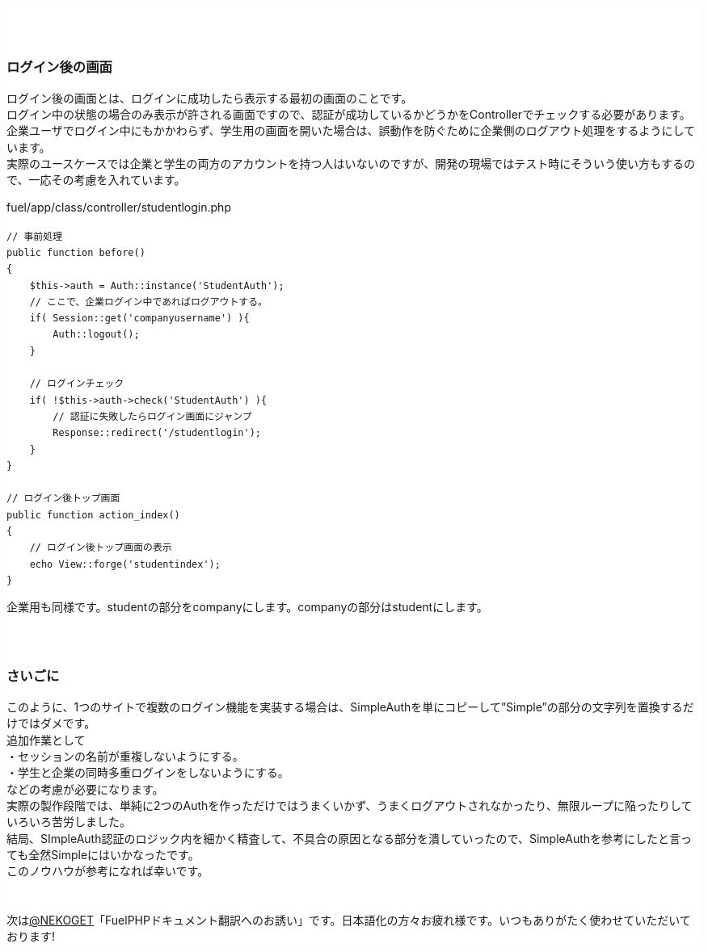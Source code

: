  　  
 　

### ログイン後の画面

ログイン後の画面とは、ログインに成功したら表示する最初の画面のことです。  
 ログイン中の状態の場合のみ表示が許される画面ですので、認証が成功しているかどうかをControllerでチェックする必要があります。  
 企業ユーザでログイン中にもかかわらず、学生用の画面を開いた場合は、誤動作を防ぐために企業側のログアウト処理をするようにしています。  
 実際のユースケースでは企業と学生の両方のアカウントを持つ人はいないのですが、開発の現場ではテスト時にそういう使い方もするので、一応その考慮を入れています。  
   
  
 fuel/app/class/controller/studentlogin.php

~~~~ {.brush:php}
// 事前処理
public function before()
{
    $this->auth = Auth::instance('StudentAuth');
    // ここで、企業ログイン中であればログアウトする。
    if( Session::get('companyusername') ){
        Auth::logout();
    }

    // ログインチェック
    if( !$this->auth->check('StudentAuth') ){
        // 認証に失敗したらログイン画面にジャンプ
        Response::redirect('/studentlogin');
    }
}
    
// ログイン後トップ画面
public function action_index()
{
    // ログイン後トップ画面の表示
    echo View::forge('studentindex');
}
~~~~

企業用も同様です。studentの部分をcompanyにします。companyの部分はstudentにします。  
 　  
 　

### さいごに

このように、1つのサイトで複数のログイン機能を実装する場合は、SimpleAuthを単にコピーして”Simple”の部分の文字列を置換するだけではダメです。  
 追加作業として  
 ・セッションの名前が重複しないようにする。  
 ・学生と企業の同時多重ログインをしないようにする。  
 などの考慮が必要になります。  
 実際の製作段階では、単純に2つのAuthを作っただけではうまくいかず、うまくログアウトされなかったり、無限ループに陥ったりしていろいろ苦労しました。  
 結局、SImpleAuth認証のロジック内を細かく精査して、不具合の原因となる部分を潰していったので、SimpleAuthを参考にしたと言っても全然Simpleにはいかなったです。  
 このノウハウが参考になれば幸いです。  
 　  
 　  
 次は[@NEKOGET](https://twitter.com/NEKOGET)「FuelPHPドキュメント翻訳へのお誘い」です。日本語化の方々お疲れ様です。いつもありがたく使わせていただいております!



